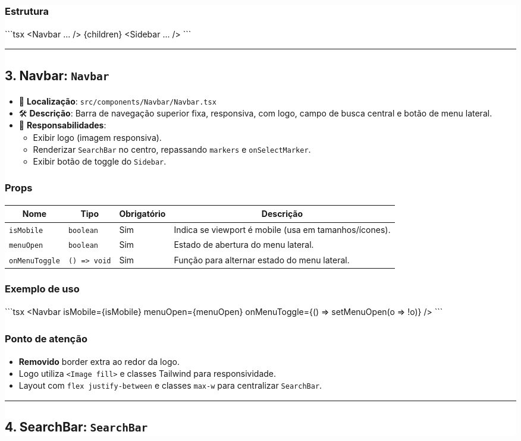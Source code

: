 ### Estrutura

\`\`\`tsx
<EstabelecimentosProvider>
  <Navbar ... />
  {children}
  <Sidebar ... />
</EstabelecimentosProvider>
\`\`\`

---

## 3. Navbar: `Navbar`

- 📁 **Localização**: `src/components/Navbar/Navbar.tsx`
- 🛠️ **Descrição**: Barra de navegação superior fixa, responsiva, com logo, campo de busca central e botão de menu lateral.
- 🎯 **Responsabilidades**:
  - Exibir logo (imagem responsiva).  
  - Renderizar `SearchBar` no centro, repassando `markers` e `onSelectMarker`.  
  - Exibir botão de toggle do `Sidebar`.

### Props

| Nome           | Tipo                     | Obrigatório | Descrição                                          |
|----------------|--------------------------|-------------|----------------------------------------------------|
| `isMobile`     | `boolean`                | Sim         | Indica se viewport é mobile (usa em tamanhos/ícones). |
| `menuOpen`     | `boolean`                | Sim         | Estado de abertura do menu lateral.                |
| `onMenuToggle` | `() => void`             | Sim         | Função para alternar estado do menu lateral.       |

### Exemplo de uso

\`\`\`tsx
<Navbar
  isMobile={isMobile}
  menuOpen={menuOpen}
  onMenuToggle={() => setMenuOpen(o => !o)}
/>
\`\`\`

### Ponto de atenção
- **Removido** border extra ao redor da logo.  
- Logo utiliza `<Image fill>` e classes Tailwind para responsividade.  
- Layout com `flex justify-between` e classes `max-w` para centralizar `SearchBar`.

---

## 4. SearchBar: `SearchBar`
